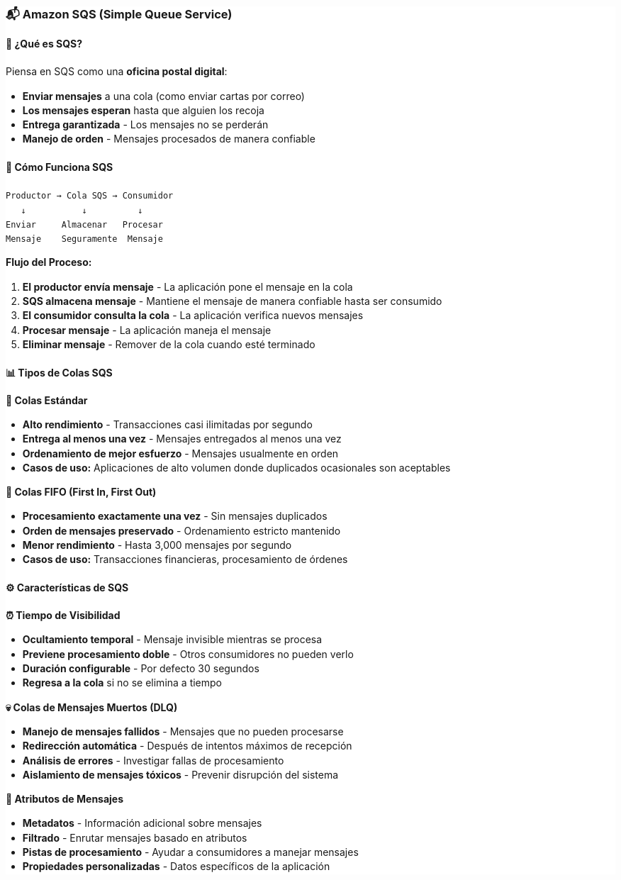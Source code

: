### 📬 **Amazon SQS (Simple Queue Service)**

#### **📮 ¿Qué es SQS?**
Piensa en SQS como una **oficina postal digital**:
- **Enviar mensajes** a una cola (como enviar cartas por correo)
- **Los mensajes esperan** hasta que alguien los recoja
- **Entrega garantizada** - Los mensajes no se perderán
- **Manejo de orden** - Mensajes procesados de manera confiable

#### **🔄 Cómo Funciona SQS**
```
Productor → Cola SQS → Consumidor
   ↓           ↓          ↓
Enviar     Almacenar   Procesar
Mensaje    Seguramente  Mensaje
```

**Flujo del Proceso:**
1. **El productor envía mensaje** - La aplicación pone el mensaje en la cola
2. **SQS almacena mensaje** - Mantiene el mensaje de manera confiable hasta ser consumido
3. **El consumidor consulta la cola** - La aplicación verifica nuevos mensajes
4. **Procesar mensaje** - La aplicación maneja el mensaje
5. **Eliminar mensaje** - Remover de la cola cuando esté terminado

#### **📊 Tipos de Colas SQS**

**🔄 Colas Estándar**
- **Alto rendimiento** - Transacciones casi ilimitadas por segundo
- **Entrega al menos una vez** - Mensajes entregados al menos una vez
- **Ordenamiento de mejor esfuerzo** - Mensajes usualmente en orden
- **Casos de uso:** Aplicaciones de alto volumen donde duplicados ocasionales son aceptables

**📝 Colas FIFO (First In, First Out)**
- **Procesamiento exactamente una vez** - Sin mensajes duplicados
- **Orden de mensajes preservado** - Ordenamiento estricto mantenido
- **Menor rendimiento** - Hasta 3,000 mensajes por segundo
- **Casos de uso:** Transacciones financieras, procesamiento de órdenes

#### **⚙️ Características de SQS**

**⏰ Tiempo de Visibilidad**
- **Ocultamiento temporal** - Mensaje invisible mientras se procesa
- **Previene procesamiento doble** - Otros consumidores no pueden verlo
- **Duración configurable** - Por defecto 30 segundos
- **Regresa a la cola** si no se elimina a tiempo

**💀 Colas de Mensajes Muertos (DLQ)**
- **Manejo de mensajes fallidos** - Mensajes que no pueden procesarse
- **Redirección automática** - Después de intentos máximos de recepción
- **Análisis de errores** - Investigar fallas de procesamiento
- **Aislamiento de mensajes tóxicos** - Prevenir disrupción del sistema

**📏 Atributos de Mensajes**
- **Metadatos** - Información adicional sobre mensajes
- **Filtrado** - Enrutar mensajes basado en atributos
- **Pistas de procesamiento** - Ayudar a consumidores a manejar mensajes
- **Propiedades personalizadas** - Datos específicos de la aplicación
